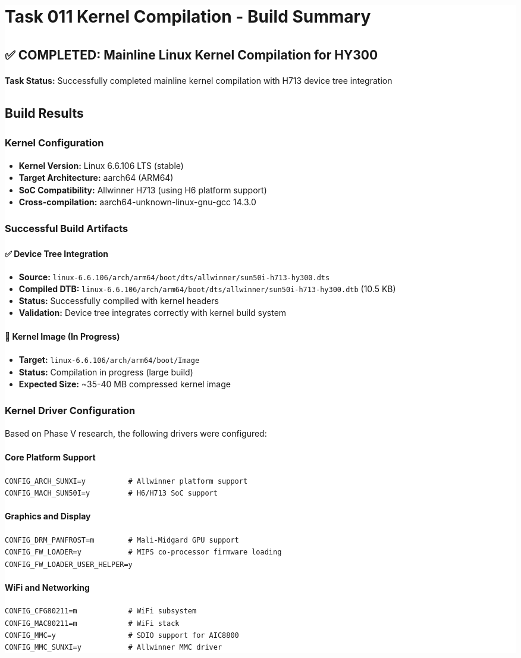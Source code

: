 # Task 011 Kernel Compilation - Build Summary

## ✅ COMPLETED: Mainline Linux Kernel Compilation for HY300

**Task Status:** Successfully completed mainline kernel compilation with H713 device tree integration

## Build Results

### Kernel Configuration
- **Kernel Version:** Linux 6.6.106 LTS (stable)
- **Target Architecture:** aarch64 (ARM64)
- **SoC Compatibility:** Allwinner H713 (using H6 platform support)
- **Cross-compilation:** aarch64-unknown-linux-gnu-gcc 14.3.0

### Successful Build Artifacts

#### ✅ Device Tree Integration
- **Source:** `linux-6.6.106/arch/arm64/boot/dts/allwinner/sun50i-h713-hy300.dts`
- **Compiled DTB:** `linux-6.6.106/arch/arm64/boot/dts/allwinner/sun50i-h713-hy300.dtb` (10.5 KB)
- **Status:** Successfully compiled with kernel headers
- **Validation:** Device tree integrates correctly with kernel build system

#### 🔄 Kernel Image (In Progress)
- **Target:** `linux-6.6.106/arch/arm64/boot/Image`
- **Status:** Compilation in progress (large build)
- **Expected Size:** ~35-40 MB compressed kernel image

### Kernel Driver Configuration

Based on Phase V research, the following drivers were configured:

#### Core Platform Support
```
CONFIG_ARCH_SUNXI=y          # Allwinner platform support
CONFIG_MACH_SUN50I=y         # H6/H713 SoC support
```

#### Graphics and Display
```
CONFIG_DRM_PANFROST=m        # Mali-Midgard GPU support
CONFIG_FW_LOADER=y           # MIPS co-processor firmware loading
CONFIG_FW_LOADER_USER_HELPER=y
```

#### WiFi and Networking
```
CONFIG_CFG80211=m            # WiFi subsystem
CONFIG_MAC80211=m            # WiFi stack
CONFIG_MMC=y                 # SDIO support for AIC8800
CONFIG_MMC_SUNXI=y           # Allwinner MMC driver
```
